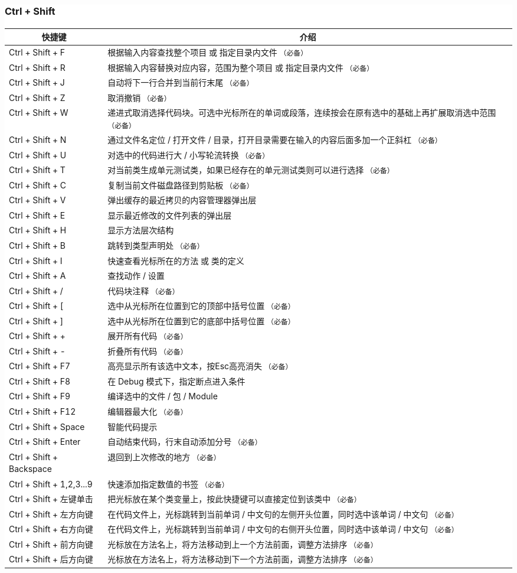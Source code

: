 ### Ctrl + Shift

| 快捷键                   | 介绍                                                         |
| ------------------------ | ------------------------------------------------------------ |
| Ctrl + Shift + F         | 根据输入内容查找整个项目 或 指定目录内文件 `（必备）`        |
| Ctrl + Shift + R         | 根据输入内容替换对应内容，范围为整个项目 或 指定目录内文件 `（必备）` |
| Ctrl + Shift + J         | 自动将下一行合并到当前行末尾 `（必备）`                      |
| Ctrl + Shift + Z         | 取消撤销 `（必备）`                                          |
| Ctrl + Shift + W         | 递进式取消选择代码块。可选中光标所在的单词或段落，连续按会在原有选中的基础上再扩展取消选中范围 `（必备）` |
| Ctrl + Shift + N         | 通过文件名定位 / 打开文件 / 目录，打开目录需要在输入的内容后面多加一个正斜杠 `（必备）` |
| Ctrl + Shift + U         | 对选中的代码进行大 / 小写轮流转换 `（必备）`                 |
| Ctrl + Shift + T         | 对当前类生成单元测试类，如果已经存在的单元测试类则可以进行选择 `（必备）` |
| Ctrl + Shift + C         | 复制当前文件磁盘路径到剪贴板 `（必备）`                      |
| Ctrl + Shift + V         | 弹出缓存的最近拷贝的内容管理器弹出层                         |
| Ctrl + Shift + E         | 显示最近修改的文件列表的弹出层                               |
| Ctrl + Shift + H         | 显示方法层次结构                                             |
| Ctrl + Shift + B         | 跳转到类型声明处 `（必备）`                                  |
| Ctrl + Shift + I         | 快速查看光标所在的方法 或 类的定义                           |
| Ctrl + Shift + A         | 查找动作 / 设置                                              |
| Ctrl + Shift + /         | 代码块注释 `（必备）`                                        |
| Ctrl + Shift + [         | 选中从光标所在位置到它的顶部中括号位置 `（必备）`            |
| Ctrl + Shift + ]         | 选中从光标所在位置到它的底部中括号位置 `（必备）`            |
| Ctrl + Shift + +         | 展开所有代码 `（必备）`                                      |
| Ctrl + Shift + -         | 折叠所有代码 `（必备）`                                      |
| Ctrl + Shift + F7        | 高亮显示所有该选中文本，按Esc高亮消失 `（必备）`             |
| Ctrl + Shift + F8        | 在 Debug 模式下，指定断点进入条件                            |
| Ctrl + Shift + F9        | 编译选中的文件 / 包 / Module                                 |
| Ctrl + Shift + F12       | 编辑器最大化 `（必备）`                                      |
| Ctrl + Shift + Space     | 智能代码提示                                                 |
| Ctrl + Shift + Enter     | 自动结束代码，行末自动添加分号 `（必备）`                    |
| Ctrl + Shift + Backspace | 退回到上次修改的地方 `（必备）`                              |
| Ctrl + Shift + 1,2,3...9 | 快速添加指定数值的书签 `（必备）`                            |
| Ctrl + Shift + 左键单击  | 把光标放在某个类变量上，按此快捷键可以直接定位到该类中 `（必备）` |
| Ctrl + Shift + 左方向键  | 在代码文件上，光标跳转到当前单词 / 中文句的左侧开头位置，同时选中该单词 / 中文句 `（必备）` |
| Ctrl + Shift + 右方向键  | 在代码文件上，光标跳转到当前单词 / 中文句的右侧开头位置，同时选中该单词 / 中文句 `（必备）` |
| Ctrl + Shift + 前方向键  | 光标放在方法名上，将方法移动到上一个方法前面，调整方法排序 `（必备）` |
| Ctrl + Shift + 后方向键  | 光标放在方法名上，将方法移动到下一个方法前面，调整方法排序 `（必备）` |

